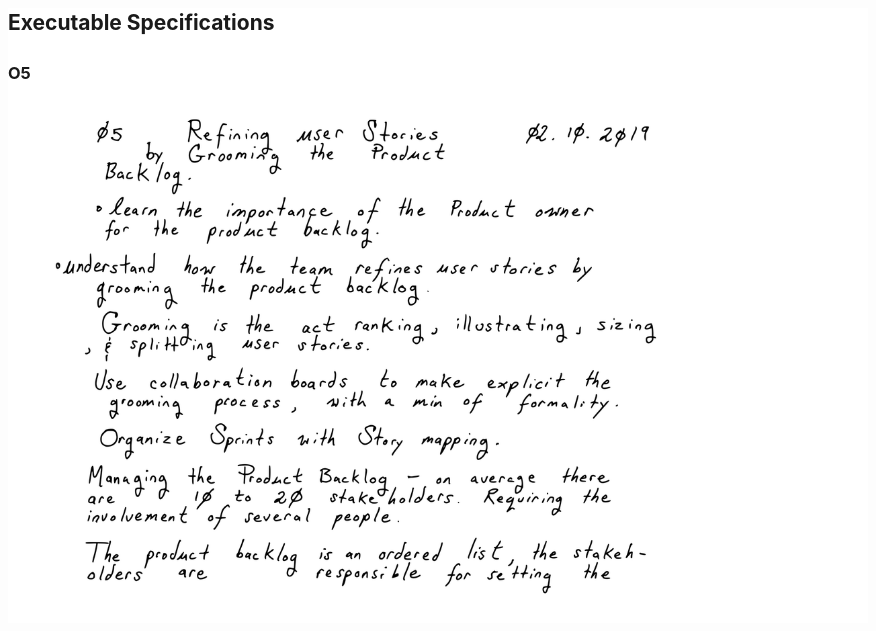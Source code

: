 ## Executable Specifications

### O5
<a>
  <img src="https://github.com/stan-alam/testing/blob/develop/AgileTesting/ExecSpec/chaps/05svg/AgileTest-24.svg" width="80%" height="80%">
</a>

<a>